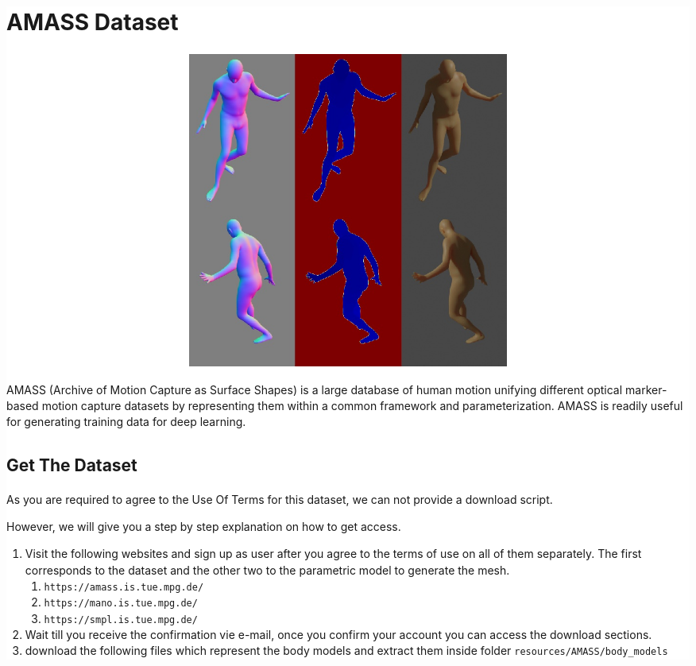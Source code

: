 # AMASS Dataset
<p align="center">
<img src="../../../images/amass_human_poses_rendering.jpg" alt="Front readme image" width=400>
</p>

AMASS (Archive of Motion Capture as Surface Shapes) is a large database of human motion unifying different optical marker-based motion capture datasets by representing them within a common framework and parameterization. AMASS is readily useful for generating training data for deep learning.

## Get The Dataset
As you are required to agree to the Use Of Terms for this dataset, we can not provide a download script.

However, we will give you a step by step explanation on how to get access.

1. Visit the following websites and sign up as user after you agree to the terms of use on all of them separately. The first corresponds to the dataset and the other two to the parametric model to generate the mesh.
	1. `https://amass.is.tue.mpg.de/`
	2. `https://mano.is.tue.mpg.de/`
	3. `https://smpl.is.tue.mpg.de/`
2. Wait till you receive the confirmation vie e-mail, once you confirm your account you can access the download sections.
3. download the following files which represent the body models and extract them inside folder `resources/AMASS/body_models`